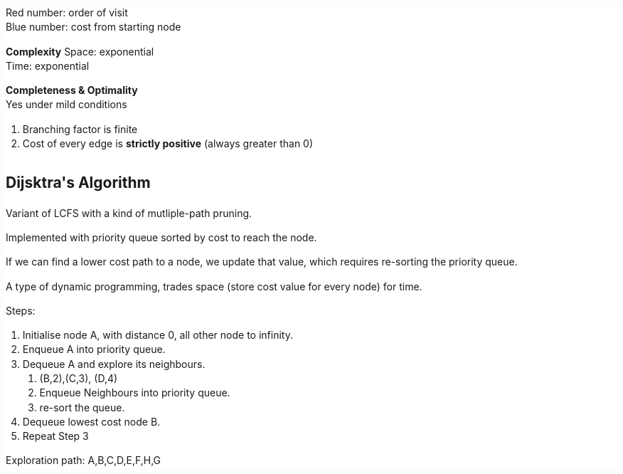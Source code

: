 Red number: order of visit  
Blue number: cost from starting node


**Complexity**
Space: exponential  
Time: exponential

**Completeness & Optimality**  
Yes under mild conditions
1. Branching factor is finite
2. Cost of every edge is **strictly positive** (always greater than 0)

## Dijsktra's Algorithm

Variant of LCFS with a kind of mutliple-path pruning.

Implemented with priority queue sorted by cost to reach the node.  

If we can find a lower cost path to a node, we update that value, which requires re-sorting the priority queue.  

A type of dynamic programming, trades space (store cost value for every node) for time. 

Steps:
1. Initialise node A, with distance 0, all other node to infinity.
2. Enqueue A into priority queue.
3. Dequeue A and explore its neighbours.
    1. (B,2),(C,3), (D,4)
    2. Enqueue Neighbours into priority queue.
    3. re-sort the queue.
4. Dequeue lowest cost node B.
5. Repeat Step 3

Exploration path: A,B,C,D,E,F,H,G


